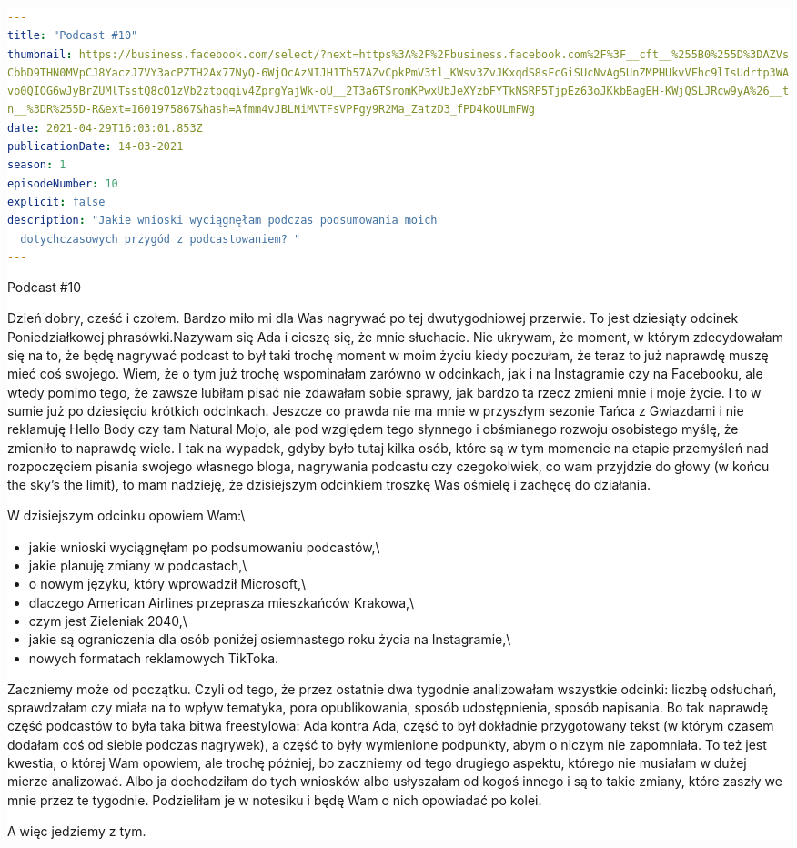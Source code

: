 ```yaml
---
title: "Podcast #10"
thumbnail: https://business.facebook.com/select/?next=https%3A%2F%2Fbusiness.facebook.com%2F%3F__cft__%255B0%255D%3DAZVsCbbD9THN0MVpCJ8YaczJ7VY3acPZTH2Ax77NyQ-6WjOcAzNIJH1Th57AZvCpkPmV3tl_KWsv3ZvJKxqdS8sFcGiSUcNvAg5UnZMPHUkvVFhc9lIsUdrtp3WAvo0QIOG6wJyBrZUMlTsstQ8cO1zVb2ztpqqiv4ZprgYajWk-oU__2T3a6TSromKPwxUbJeXYzbFYTkNSRP5TjpEz63oJKkbBagEH-KWjQSLJRcw9yA%26__tn__%3DR%255D-R&ext=1601975867&hash=Afmm4vJBLNiMVTFsVPFgy9R2Ma_ZatzD3_fPD4koULmFWg
date: 2021-04-29T16:03:01.853Z
publicationDate: 14-03-2021
season: 1
episodeNumber: 10
explicit: false
description: "Jakie wnioski wyciągnęłam podczas podsumowania moich
  dotychczasowych przygód z podcastowaniem? "
---
```

Podcast #10



Dzień dobry, cześć i czołem. Bardzo miło mi dla Was nagrywać po tej dwutygodniowej przerwie. To jest dziesiąty odcinek Poniedziałkowej phrasówki.Nazywam się Ada i cieszę się, że mnie słuchacie. Nie ukrywam, że moment, w którym zdecydowałam się na to, że będę nagrywać podcast to był taki trochę moment w moim życiu kiedy poczułam, że teraz to już naprawdę muszę mieć coś swojego. Wiem, że o tym już trochę wspominałam zarówno w odcinkach, jak i na Instagramie czy na Facebooku, ale wtedy pomimo tego, że zawsze lubiłam pisać nie zdawałam sobie sprawy, jak bardzo ta rzecz zmieni mnie i moje życie. I to w sumie już po dziesięciu krótkich odcinkach. Jeszcze co prawda nie ma mnie w przyszłym sezonie Tańca z Gwiazdami i nie reklamuję Hello Body czy tam Natural Mojo, ale pod względem tego słynnego i obśmianego rozwoju osobistego myślę, że zmieniło to naprawdę wiele. I tak na wypadek, gdyby było tutaj kilka osób, które są w tym momencie na etapie przemyśleń nad rozpoczęciem pisania swojego własnego bloga, nagrywania podcastu czy czegokolwiek, co wam przyjdzie do głowy (w końcu the sky’s the limit), to mam nadzieję, że dzisiejszym odcinkiem troszkę Was ośmielę i zachęcę do działania.

W dzisiejszym odcinku opowiem Wam:\
- jakie wnioski wyciągnęłam po podsumowaniu podcastów,\
- jakie planuję zmiany w podcastach,\
- o nowym języku, który wprowadził Microsoft,\
- dlaczego American Airlines przeprasza mieszkańców Krakowa,\
- czym jest Zieleniak 2040,\
- jakie są ograniczenia dla osób poniżej osiemnastego roku życia na Instagramie,\
- nowych formatach reklamowych TikToka.

Zaczniemy może od początku. Czyli od tego, że przez ostatnie dwa tygodnie analizowałam wszystkie odcinki: liczbę odsłuchań, sprawdzałam czy miała na to wpływ tematyka, pora opublikowania, sposób udostępnienia, sposób napisania. Bo tak naprawdę część podcastów to była taka bitwa freestylowa: Ada kontra Ada, część to był dokładnie przygotowany tekst (w którym czasem dodałam coś od siebie podczas nagrywek), a część to były wymienione podpunkty, abym o niczym nie zapomniała. To też jest kwestia, o której Wam opowiem, ale trochę później, bo zaczniemy od tego drugiego aspektu, którego nie musiałam w dużej mierze analizować. Albo ja dochodziłam do tych wniosków albo usłyszałam od kogoś innego i są to takie zmiany, które zaszły we mnie przez te tygodnie. Podzieliłam je w notesiku i będę Wam o nich opowiadać po kolei.

A więc jedziemy z tym.

